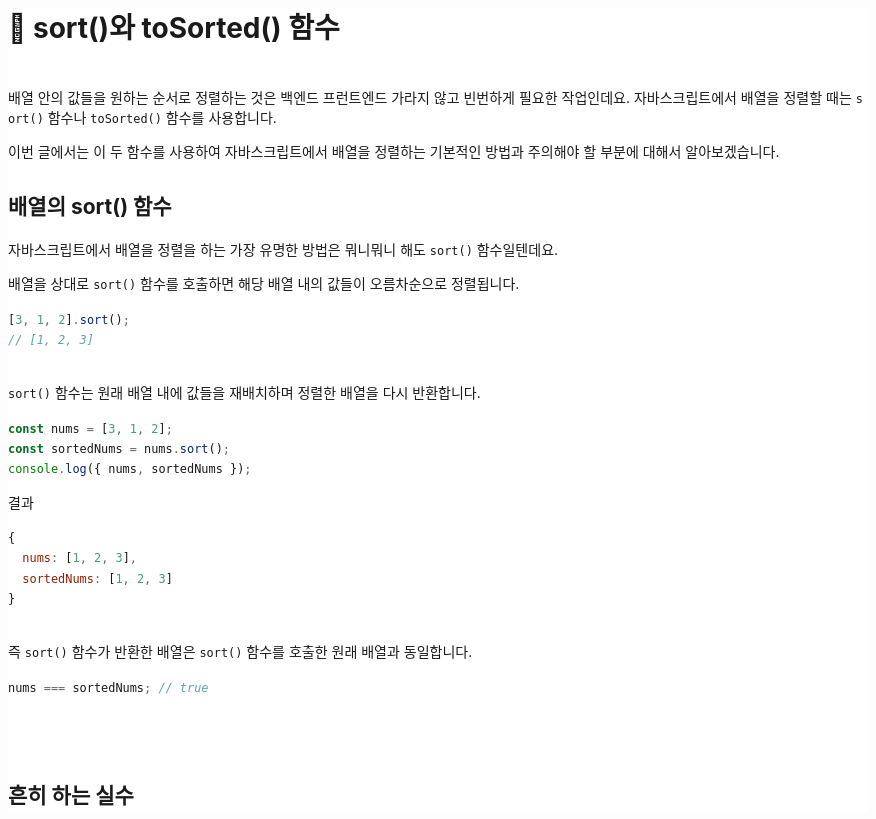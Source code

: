 # 🏁 sort()와 toSorted() 함수

<iframe src="https://www.youtube.com/embed/FcLaq6JY-zg" title="YouTube video player" frameborder="0" allow="accelerometer; autoplay; clipboard-write; encrypted-media; gyroscope; picture-in-picture; web-share" allowfullscreen="" style="box-sizing: inherit; margin: 0px; padding: 0px; border: 0px; font: inherit; vertical-align: baseline; top: 0px; left: 0px; width: 700px; height: 393.75px;"></iframe>



<br>배열 안의 값들을 원하는 순서로 정렬하는 것은 백엔드 프런트엔드 가라지 않고 빈번하게 필요한 작업인데요. 자바스크립트에서 배열을 정렬할 때는 `sort()` 함수나 `toSorted()` 함수를 사용합니다.

이번 글에서는 이 두 함수를 사용하여 자바스크립트에서 배열을 정렬하는 기본적인 방법과 주의해야 할 부분에 대해서 알아보겠습니다.

## 배열의 sort() 함수

자바스크립트에서 배열을 정렬을 하는 가장 유명한 방법은 뭐니뭐니 해도 `sort()` 함수일텐데요.

배열을 상대로 `sort()` 함수를 호출하면 해당 배열 내의 값들이 오름차순으로 정렬됩니다.

```js
[3, 1, 2].sort();
// [1, 2, 3]
```



<br>`sort()` 함수는 원래 배열 내에 값들을 재배치하며 정렬한 배열을 다시 반환합니다.

```js
const nums = [3, 1, 2];
const sortedNums = nums.sort();
console.log({ nums, sortedNums });
```

결과

```js
{
  nums: [1, 2, 3],
  sortedNums: [1, 2, 3]
}
```



<br>즉 `sort()` 함수가 반환한 배열은 `sort()` 함수를 호출한 원래 배열과 동일합니다.

```js
nums === sortedNums; // true
```



<br>

<br>

## 흔히 하는 실수
